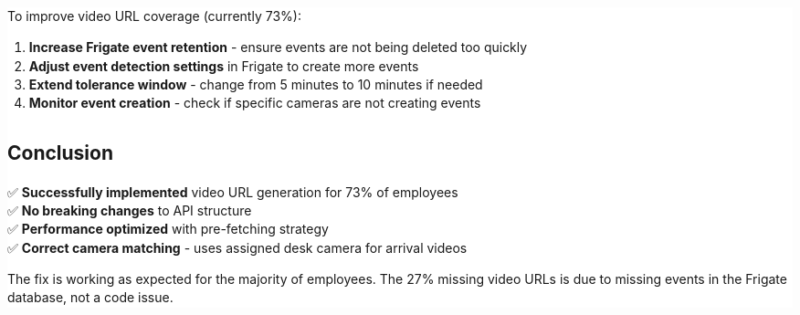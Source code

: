 To improve video URL coverage (currently 73%):

1. **Increase Frigate event retention** - ensure events are not being deleted too quickly
2. **Adjust event detection settings** in Frigate to create more events
3. **Extend tolerance window** - change from 5 minutes to 10 minutes if needed
4. **Monitor event creation** - check if specific cameras are not creating events

## Conclusion

✅ **Successfully implemented** video URL generation for 73% of employees  
✅ **No breaking changes** to API structure  
✅ **Performance optimized** with pre-fetching strategy  
✅ **Correct camera matching** - uses assigned desk camera for arrival videos  

The fix is working as expected for the majority of employees. The 27% missing video URLs is due to missing events in the Frigate database, not a code issue.


